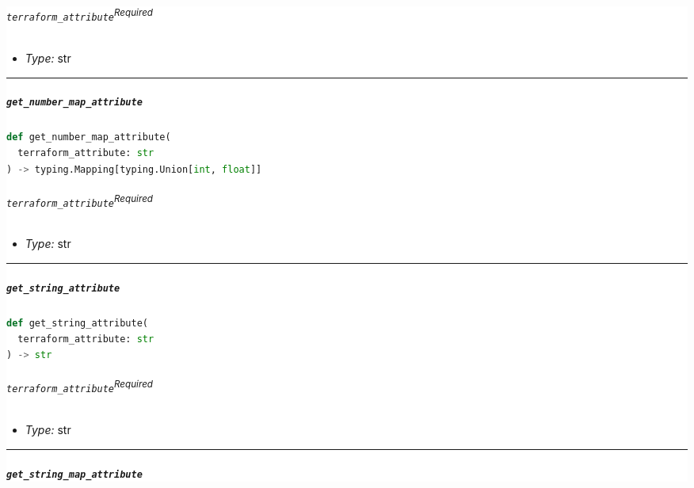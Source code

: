 ###### `terraform_attribute`<sup>Required</sup> <a name="terraform_attribute" id="rhizo-co-terraform-provider-oci.dataOciCoreDedicatedVmHosts.DataOciCoreDedicatedVmHostsDedicatedVmHostsOutputReference.getNumberListAttribute.parameter.terraformAttribute"></a>

- *Type:* str

---

##### `get_number_map_attribute` <a name="get_number_map_attribute" id="rhizo-co-terraform-provider-oci.dataOciCoreDedicatedVmHosts.DataOciCoreDedicatedVmHostsDedicatedVmHostsOutputReference.getNumberMapAttribute"></a>

```python
def get_number_map_attribute(
  terraform_attribute: str
) -> typing.Mapping[typing.Union[int, float]]
```

###### `terraform_attribute`<sup>Required</sup> <a name="terraform_attribute" id="rhizo-co-terraform-provider-oci.dataOciCoreDedicatedVmHosts.DataOciCoreDedicatedVmHostsDedicatedVmHostsOutputReference.getNumberMapAttribute.parameter.terraformAttribute"></a>

- *Type:* str

---

##### `get_string_attribute` <a name="get_string_attribute" id="rhizo-co-terraform-provider-oci.dataOciCoreDedicatedVmHosts.DataOciCoreDedicatedVmHostsDedicatedVmHostsOutputReference.getStringAttribute"></a>

```python
def get_string_attribute(
  terraform_attribute: str
) -> str
```

###### `terraform_attribute`<sup>Required</sup> <a name="terraform_attribute" id="rhizo-co-terraform-provider-oci.dataOciCoreDedicatedVmHosts.DataOciCoreDedicatedVmHostsDedicatedVmHostsOutputReference.getStringAttribute.parameter.terraformAttribute"></a>

- *Type:* str

---

##### `get_string_map_attribute` <a name="get_string_map_attribute" id="rhizo-co-terraform-provider-oci.dataOciCoreDedicatedVmHosts.DataOciCoreDedicatedVmHostsDedicatedVmHostsOutputReference.getStringMapAttribute"></a>
